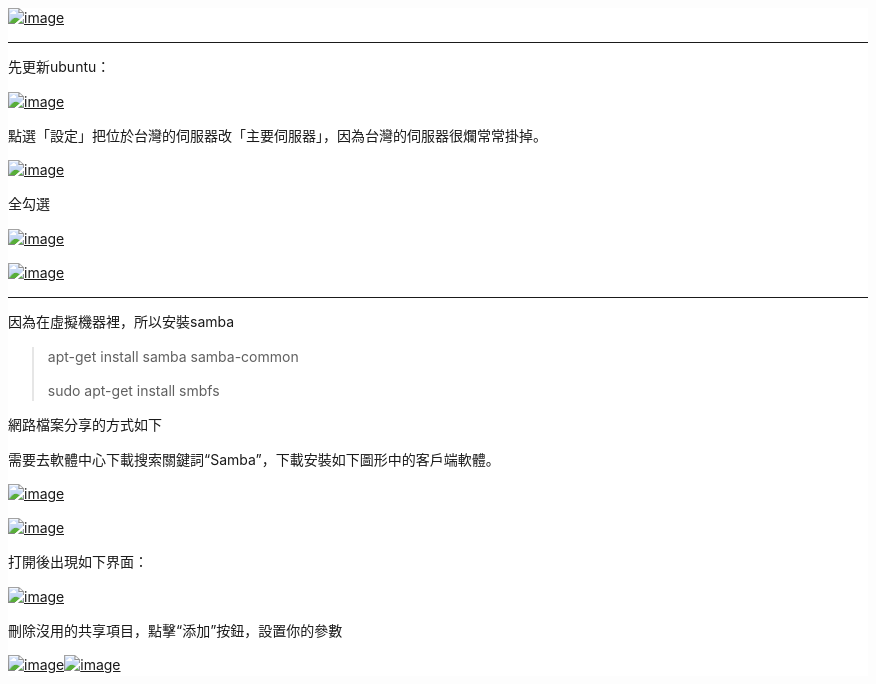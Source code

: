[![image](http://lh5.ggpht.com/-EW9v3eUGfOg/UQ0fTWVGfcI/AAAAAAAAPRM/sw28awJvv9M/image_thumb%25255B63%25255D.png?imgmax=800 "image")](http://lh4.ggpht.com/-aEUyKt3Fp0c/UQ0fSv-k1hI/AAAAAAAAPRE/S4nhmjHV0_4/s1600-h/image%25255B120%25255D.png)

* * * * *

先更新ubuntu：

[![image](http://lh5.ggpht.com/-QMjqKG4W9P0/UQ0fUjddLKI/AAAAAAAAPRc/kjIApyBB2cI/image_thumb%25255B11%25255D.png?imgmax=800 "image")](http://lh3.ggpht.com/-9-Csp6SbE98/UQ0fUCOl5pI/AAAAAAAAPRU/tp7EcrqT0Tc/s1600-h/image%25255B21%25255D.png)

點選「設定」把位於台灣的伺服器改「主要伺服器」，因為台灣的伺服器很爛常常掛掉。

[![image](http://lh6.ggpht.com/-0dJyLaFpM4E/UQ0fWGRkqEI/AAAAAAAAPRs/yVztoDTw95U/image_thumb%25255B15%25255D.png?imgmax=800 "image")](http://lh4.ggpht.com/-VBP4yTZOu7A/UQ0fVTWxr5I/AAAAAAAAPRk/GLmGhl_TjbI/s1600-h/image%25255B30%25255D.png)

全勾選

[![image](http://lh3.ggpht.com/-WyAdFlSk0p4/UQ0fXpOjz1I/AAAAAAAAPR8/bP61tOx6Nio/image_thumb%25255B17%25255D.png?imgmax=800 "image")](http://lh4.ggpht.com/-SKENdR4WfSo/UQ0fW4IbstI/AAAAAAAAPR0/3PtvKrVJenw/s1600-h/image%25255B34%25255D.png)

[![image](http://lh6.ggpht.com/-x6uTX0OzFLY/UQ0fY3yVR1I/AAAAAAAAPSM/E0PVq5vj9iY/image_thumb%25255B7%25255D.png?imgmax=800 "image")](http://lh6.ggpht.com/-M7HWtnve_uE/UQ0fYT87AVI/AAAAAAAAPSE/Fs7hOkyAOvY/s1600-h/image%25255B15%25255D.png)

* * * * *

因為在虛擬機器裡，所以安裝samba

> apt-get install samba samba-common
>
> sudo apt-get install smbfs

網路檔案分享的方式如下

需要去軟體中心下載搜索關鍵詞“Samba”，下載安裝如下圖形中的客戶端軟體。

[![image](http://lh6.ggpht.com/-GlepHA-gLWY/UQ0fbFS8eEI/AAAAAAAAPSc/hK1mXVvds5g/image_thumb%25255B33%25255D.png?imgmax=800 "image")](http://lh4.ggpht.com/-BGJB_1uuf1s/UQ0fZ_Vb18I/AAAAAAAAPSU/5CO8vteN7Lg/s1600-h/image%25255B64%25255D.png)

[![image](http://lh6.ggpht.com/-QCsq2_64nQg/UQ0fdIE89FI/AAAAAAAAPSs/nEwBtMnYbhQ/image_thumb%25255B37%25255D.png?imgmax=800 "image")](http://lh4.ggpht.com/-qUfdDrJoo1o/UQ0fcPcWzpI/AAAAAAAAPSk/QcwOR9YRQWw/s1600-h/image%25255B70%25255D.png)

打開後出現如下界面：

[![image](http://lh6.ggpht.com/-qFlf4ZHN_Yw/UQ0ffc-HHWI/AAAAAAAAPS8/K-EhOlwm-y8/image_thumb%25255B39%25255D.png?imgmax=800 "image")](http://lh4.ggpht.com/-vPXYK_Mf-4I/UQ0fefZR-3I/AAAAAAAAPS0/XlB4GO74Iak/s1600-h/image%25255B74%25255D.png)

刪除沒用的共享項目，點擊“添加”按鈕，設置你的參數

[![image](http://lh4.ggpht.com/-9m81mU6nVlE/UQ0fhDdmvfI/AAAAAAAAPTM/NNnaZKEPSwM/image_thumb%25255B42%25255D.png?imgmax=800 "image")](http://lh4.ggpht.com/-MbVQ8RMupSY/UQ0fgENaGnI/AAAAAAAAPTE/sBpBhyMPwT8/s1600-h/image%25255B81%25255D.png)[![image](http://lh6.ggpht.com/-wDpSvAAvgJc/UQ0fjc4rNeI/AAAAAAAAPTc/r-7zQSe-omw/image_thumb%25255B43%25255D.png?imgmax=800 "image")](http://lh3.ggpht.com/-WFe4F0GYtZ0/UQ0fiIFhaNI/AAAAAAAAPTU/x51Wjqcc6dg/s1600-h/image%25255B82%25255D.png)
